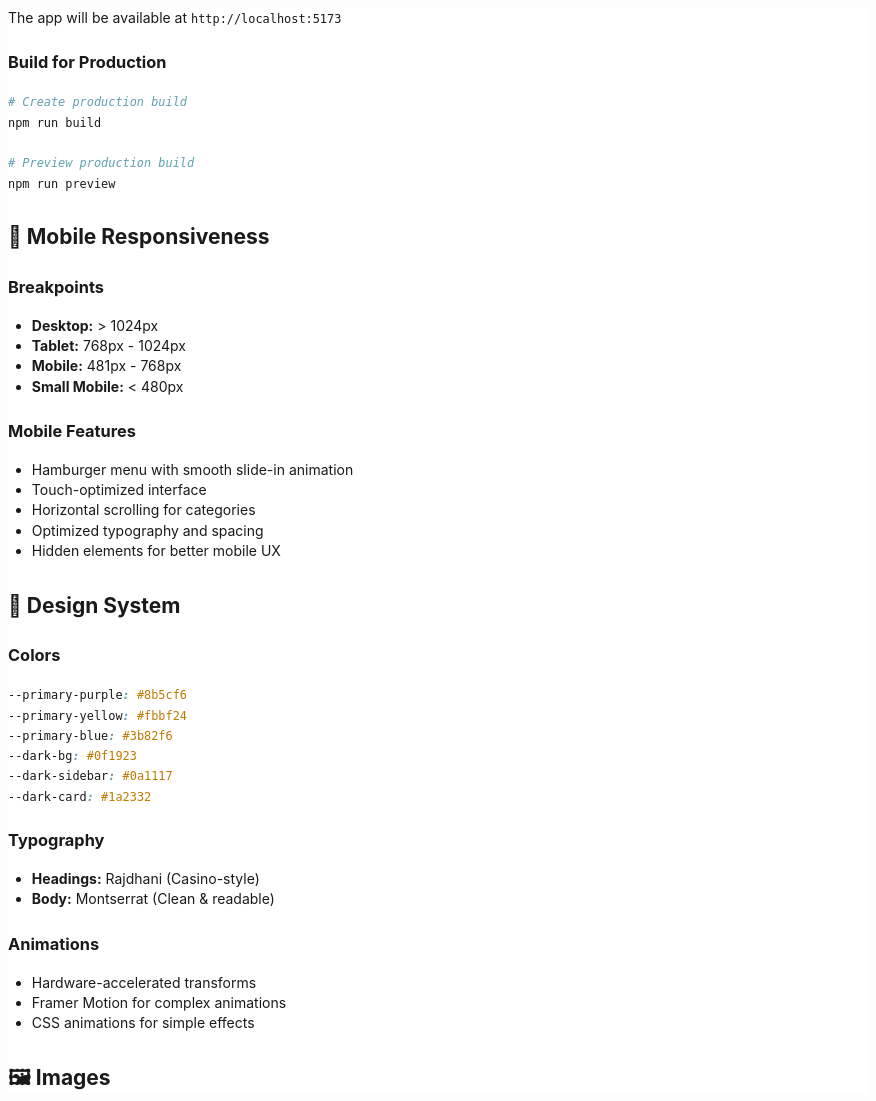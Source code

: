 The app will be available at `http://localhost:5173`

### Build for Production

```bash
# Create production build
npm run build

# Preview production build
npm run preview
```

## 📱 Mobile Responsiveness

### Breakpoints
- **Desktop:** > 1024px
- **Tablet:** 768px - 1024px
- **Mobile:** 481px - 768px
- **Small Mobile:** < 480px

### Mobile Features
- Hamburger menu with smooth slide-in animation
- Touch-optimized interface
- Horizontal scrolling for categories
- Optimized typography and spacing
- Hidden elements for better mobile UX

## 🎨 Design System

### Colors
```css
--primary-purple: #8b5cf6
--primary-yellow: #fbbf24
--primary-blue: #3b82f6
--dark-bg: #0f1923
--dark-sidebar: #0a1117
--dark-card: #1a2332
```

### Typography
- **Headings:** Rajdhani (Casino-style)
- **Body:** Montserrat (Clean & readable)

### Animations
- Hardware-accelerated transforms
- Framer Motion for complex animations
- CSS animations for simple effects

## 🖼️ Images
